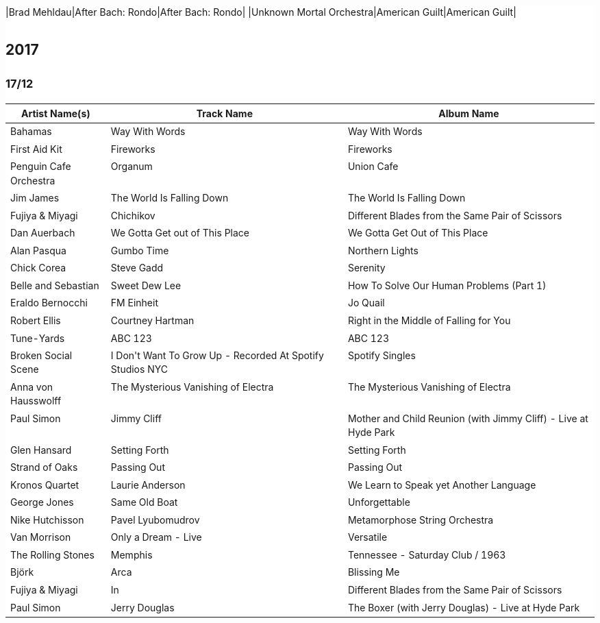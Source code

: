 |Brad Mehldau|After Bach: Rondo|After Bach: Rondo|
|Unknown Mortal Orchestra|American Guilt|American Guilt|

## 2017

### 17/12

|Artist Name(s)|Track Name|Album Name|
|---|---|---|
|Bahamas|Way With Words|Way With Words|
|First Aid Kit|Fireworks|Fireworks|
|Penguin Cafe Orchestra|Organum|Union Cafe|
|Jim James|The World Is Falling Down|The World Is Falling Down|
|Fujiya & Miyagi|Chichikov|Different Blades from the Same Pair of Scissors|
|Dan Auerbach|We Gotta Get out of This Place|We Gotta Get Out of This Place|
|Alan Pasqua|Gumbo Time|Northern Lights|
|Chick Corea| Steve Gadd|Serenity|Serenity|
|Belle and Sebastian|Sweet Dew Lee|How To Solve Our Human Problems (Part 1)|
|Eraldo Bernocchi| FM Einheit| Jo Quail|Kangoo|Rosebud|
|Robert Ellis| Courtney Hartman|Right in the Middle of Falling for You|Dear John|
|Tune-Yards|ABC 123|ABC 123|
|Broken Social Scene|I Don't Want To Grow Up - Recorded At Spotify Studios NYC|Spotify Singles|
|Anna von Hausswolff|The Mysterious Vanishing of Electra|The Mysterious Vanishing of Electra|
|Paul Simon| Jimmy Cliff|Mother and Child Reunion (with Jimmy Cliff) - Live at Hyde Park| London| UK - July 2012|The Concert in Hyde Park|
|Glen Hansard|Setting Forth|Setting Forth|
|Strand of Oaks|Passing Out|Passing Out|
|Kronos Quartet| Laurie Anderson|We Learn to Speak yet Another Language|We Learn to Speak Yet Another Language|
|George Jones|Same Old Boat|Unforgettable|
|Nike Hutchisson| Pavel Lyubomudrov| Metamorphose String Orchestra|Oblivion - Arr. for Orchestra|Piazzolla: Oblivion| Libertango (Arr. for Orchestra)|
|Van Morrison|Only a Dream - Live|Versatile|
|The Rolling Stones|Memphis| Tennessee - Saturday Club / 1963|On Air (Deluxe)|
|Björk| Arca|Blissing Me|Utopia|
|Fujiya & Miyagi|In|Different Blades from the Same Pair of Scissors|
|Paul Simon| Jerry Douglas|The Boxer (with Jerry Douglas) - Live at Hyde Park| London| UK - July 2012|The Concert in Hyde Park|
